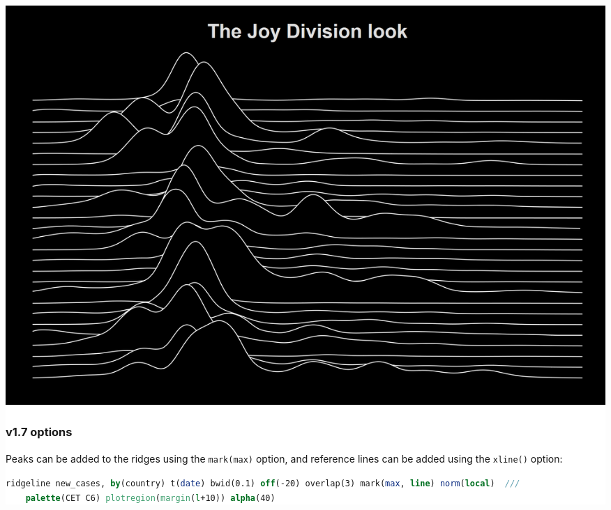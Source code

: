 <img src="/figures/joyplot6.png" width="100%">


### v1.7 options

Peaks can be added to the ridges using the `mark(max)` option, and reference lines can be added using the `xline()` option:

```stata
ridgeline new_cases, by(country) t(date) bwid(0.1) off(-20) overlap(3) mark(max, line) norm(local)  ///
	palette(CET C6) plotregion(margin(l+10)) alpha(40)
```
